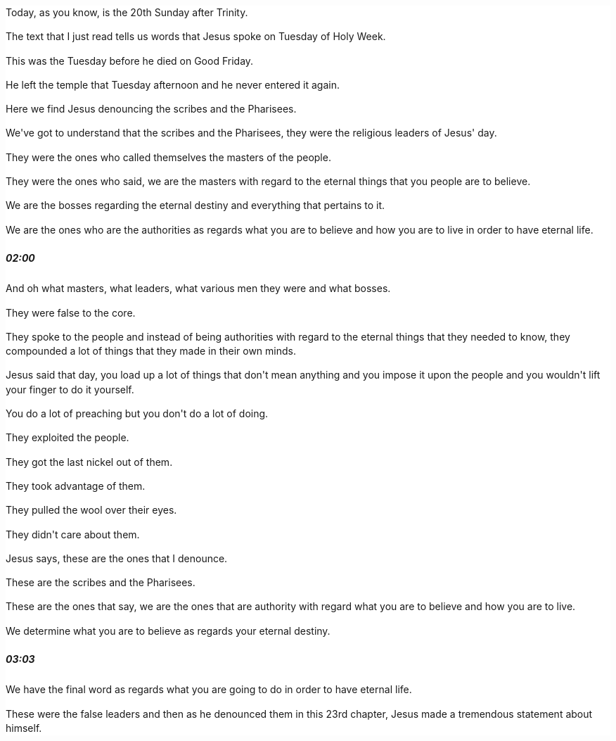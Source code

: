 Today, as you know, is the 20th Sunday after Trinity.

The text that I just read tells us words that Jesus spoke on Tuesday of Holy Week.

This was the Tuesday before he died on Good Friday.

He left the temple that Tuesday afternoon and he never entered it again.

Here we find Jesus denouncing the scribes and the Pharisees.

We've got to understand that the scribes and the Pharisees, they were the religious leaders of Jesus' day.

They were the ones who called themselves the masters of the people.

They were the ones who said, we are the masters with regard to the eternal things that you people are to believe.

We are the bosses regarding the eternal destiny and everything that pertains to it.

We are the ones who are the authorities as regards what you are to believe and how you are to live in order to have eternal life.

##### 02:00

And oh what masters, what leaders, what various men they were and what bosses.

They were false to the core.

They spoke to the people and instead of being authorities with regard to the eternal things that they needed to know, they compounded a lot of things that they made in their own minds.

Jesus said that day, you load up a lot of things that don't mean anything and you impose it upon the people and you wouldn't lift your finger to do it yourself.

You do a lot of preaching but you don't do a lot of doing.

They exploited the people.

They got the last nickel out of them.

They took advantage of them.

They pulled the wool over their eyes.

They didn't care about them.

Jesus says, these are the ones that I denounce.

These are the scribes and the Pharisees.

These are the ones that say, we are the ones that are authority with regard what you are to believe and how you are to live.

We determine what you are to believe as regards your eternal destiny.

##### 03:03

We have the final word as regards what you are going to do in order to have eternal life.

These were the false leaders and then as he denounced them in this 23rd chapter, Jesus made a tremendous statement about himself.
